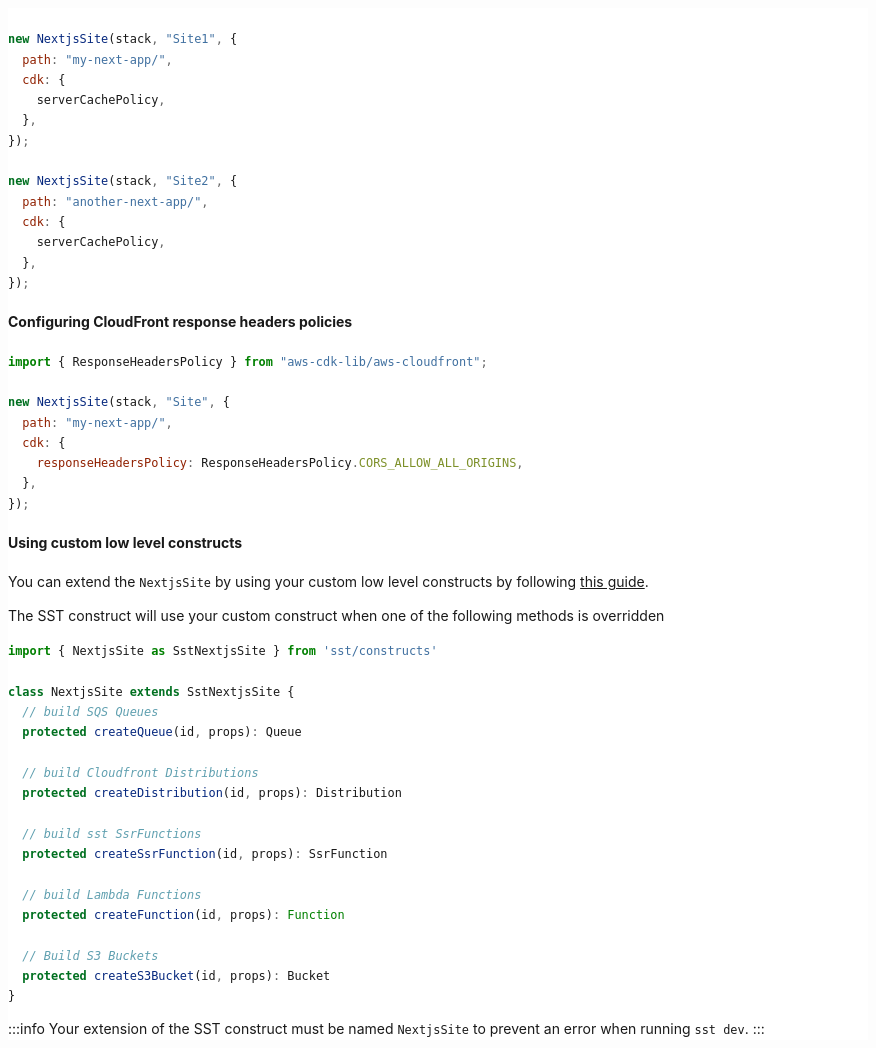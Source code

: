 ```js

new NextjsSite(stack, "Site1", {
  path: "my-next-app/",
  cdk: {
    serverCachePolicy,
  },
});

new NextjsSite(stack, "Site2", {
  path: "another-next-app/",
  cdk: {
    serverCachePolicy,
  },
});
```

#### Configuring CloudFront response headers policies

```js
import { ResponseHeadersPolicy } from "aws-cdk-lib/aws-cloudfront";

new NextjsSite(stack, "Site", {
  path: "my-next-app/",
  cdk: {
    responseHeadersPolicy: ResponseHeadersPolicy.CORS_ALLOW_ALL_ORIGINS,
  },
});
```

#### Using custom low level constructs

You can extend the `NextjsSite` by using your custom low level constructs by following [this guide](../advanced/extending-sst.md#using-custom-low-level-constructs-in-an-sst-high-level-construct).

The SST construct will use your custom construct when one of the following methods is overridden

```ts
import { NextjsSite as SstNextjsSite } from 'sst/constructs'

class NextjsSite extends SstNextjsSite {
  // build SQS Queues
  protected createQueue(id, props): Queue

  // build Cloudfront Distributions
  protected createDistribution(id, props): Distribution 
  
  // build sst SsrFunctions
  protected createSsrFunction(id, props): SsrFunction 
  
  // build Lambda Functions
  protected createFunction(id, props): Function 
  
  // Build S3 Buckets
  protected createS3Bucket(id, props): Bucket
}
```

:::info
Your extension of the SST construct must be named `NextjsSite` to prevent an error when running `sst dev`.
:::
